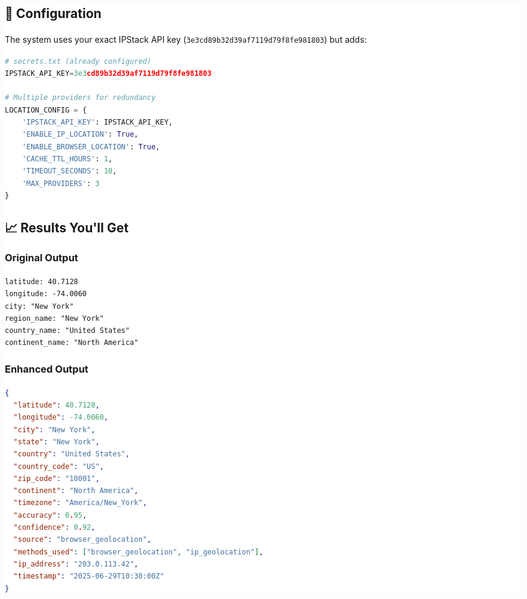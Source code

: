 ## 🔧 Configuration

The system uses your exact IPStack API key (`3e3cd89b32d39af7119d79f8fe981803`) but adds:

```python
# secrets.txt (already configured)
IPSTACK_API_KEY=3e3cd89b32d39af7119d79f8fe981803

# Multiple providers for redundancy
LOCATION_CONFIG = {
    'IPSTACK_API_KEY': IPSTACK_API_KEY,
    'ENABLE_IP_LOCATION': True,
    'ENABLE_BROWSER_LOCATION': True,
    'CACHE_TTL_HOURS': 1,
    'TIMEOUT_SECONDS': 10,
    'MAX_PROVIDERS': 3
}
```

## 📈 Results You'll Get

### Original Output

```
latitude: 40.7128
longitude: -74.0060
city: "New York"
region_name: "New York"
country_name: "United States"
continent_name: "North America"
```

### Enhanced Output

```json
{
  "latitude": 40.7128,
  "longitude": -74.0060,
  "city": "New York",
  "state": "New York",
  "country": "United States",
  "country_code": "US",
  "zip_code": "10001",
  "continent": "North America",
  "timezone": "America/New_York",
  "accuracy": 0.95,
  "confidence": 0.92,
  "source": "browser_geolocation",
  "methods_used": ["browser_geolocation", "ip_geolocation"],
  "ip_address": "203.0.113.42",
  "timestamp": "2025-06-29T10:30:00Z"
}
```
